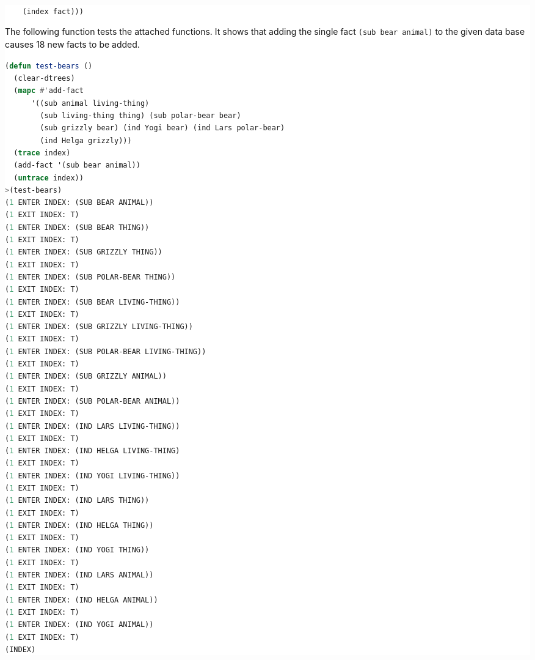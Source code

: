 ```lisp
    (index fact)))
```

The following function tests the attached functions.
It shows that adding the single fact `(sub bear animal)` to the given data base causes 18 new facts to be added.

```lisp
(defun test-bears ()
  (clear-dtrees)
  (mapc #'add-fact
      '((sub animal living-thing)
        (sub living-thing thing) (sub polar-bear bear)
        (sub grizzly bear) (ind Yogi bear) (ind Lars polar-bear)
        (ind Helga grizzly)))
  (trace index)
  (add-fact '(sub bear animal))
  (untrace index))
>(test-bears)
(1 ENTER INDEX: (SUB BEAR ANIMAL))
(1 EXIT INDEX: T)
(1 ENTER INDEX: (SUB BEAR THING))
(1 EXIT INDEX: T)
(1 ENTER INDEX: (SUB GRIZZLY THING))
(1 EXIT INDEX: T)
(1 ENTER INDEX: (SUB POLAR-BEAR THING))
(1 EXIT INDEX: T)
(1 ENTER INDEX: (SUB BEAR LIVING-THING))
(1 EXIT INDEX: T)
(1 ENTER INDEX: (SUB GRIZZLY LIVING-THING))
(1 EXIT INDEX: T)
(1 ENTER INDEX: (SUB POLAR-BEAR LIVING-THING))
(1 EXIT INDEX: T)
(1 ENTER INDEX: (SUB GRIZZLY ANIMAL))
(1 EXIT INDEX: T)
(1 ENTER INDEX: (SUB POLAR-BEAR ANIMAL))
(1 EXIT INDEX: T)
(1 ENTER INDEX: (IND LARS LIVING-THING))
(1 EXIT INDEX: T)
(1 ENTER INDEX: (IND HELGA LIVING-THING)
(1 EXIT INDEX: T)
(1 ENTER INDEX: (IND YOGI LIVING-THING))
(1 EXIT INDEX: T)
(1 ENTER INDEX: (IND LARS THING))
(1 EXIT INDEX: T)
(1 ENTER INDEX: (IND HELGA THING))
(1 EXIT INDEX: T)
(1 ENTER INDEX: (IND YOGI THING))
(1 EXIT INDEX: T)
(1 ENTER INDEX: (IND LARS ANIMAL))
(1 EXIT INDEX: T)
(1 ENTER INDEX: (IND HELGA ANIMAL))
(1 EXIT INDEX: T)
(1 ENTER INDEX: (IND YOGI ANIMAL))
(1 EXIT INDEX: T)
(INDEX)
```
